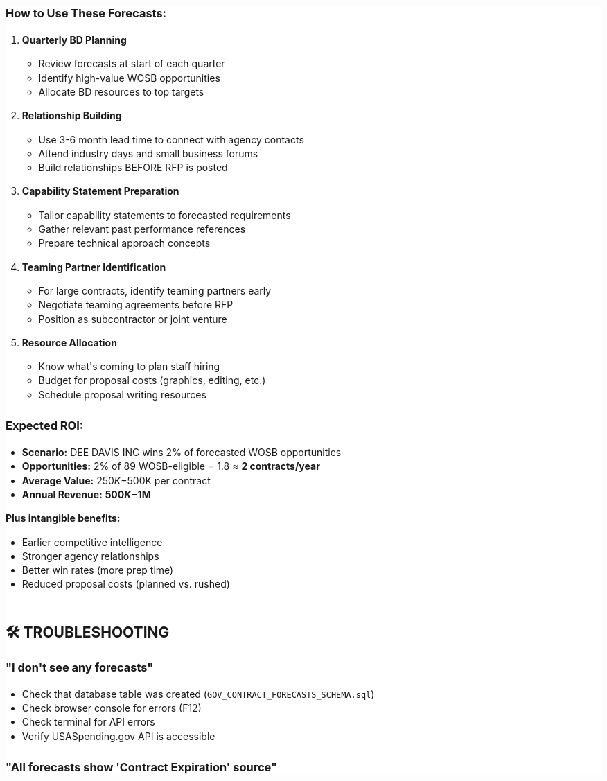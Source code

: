 ### **How to Use These Forecasts:**

1. **Quarterly BD Planning**
   - Review forecasts at start of each quarter
   - Identify high-value WOSB opportunities
   - Allocate BD resources to top targets

2. **Relationship Building**
   - Use 3-6 month lead time to connect with agency contacts
   - Attend industry days and small business forums
   - Build relationships BEFORE RFP is posted

3. **Capability Statement Preparation**
   - Tailor capability statements to forecasted requirements
   - Gather relevant past performance references
   - Prepare technical approach concepts

4. **Teaming Partner Identification**
   - For large contracts, identify teaming partners early
   - Negotiate teaming agreements before RFP
   - Position as subcontractor or joint venture

5. **Resource Allocation**
   - Know what's coming to plan staff hiring
   - Budget for proposal costs (graphics, editing, etc.)
   - Schedule proposal writing resources

### **Expected ROI:**

- **Scenario:** DEE DAVIS INC wins 2% of forecasted WOSB opportunities
- **Opportunities:** 2% of 89 WOSB-eligible = 1.8 ≈ **2 contracts/year**
- **Average Value:** $250K-$500K per contract
- **Annual Revenue:** **$500K-$1M**

**Plus intangible benefits:**

- Earlier competitive intelligence
- Stronger agency relationships
- Better win rates (more prep time)
- Reduced proposal costs (planned vs. rushed)

---

## 🛠️ TROUBLESHOOTING

### **"I don't see any forecasts"**

- Check that database table was created (`GOV_CONTRACT_FORECASTS_SCHEMA.sql`)
- Check browser console for errors (F12)
- Check terminal for API errors
- Verify USASpending.gov API is accessible

### **"All forecasts show 'Contract Expiration' source"**
